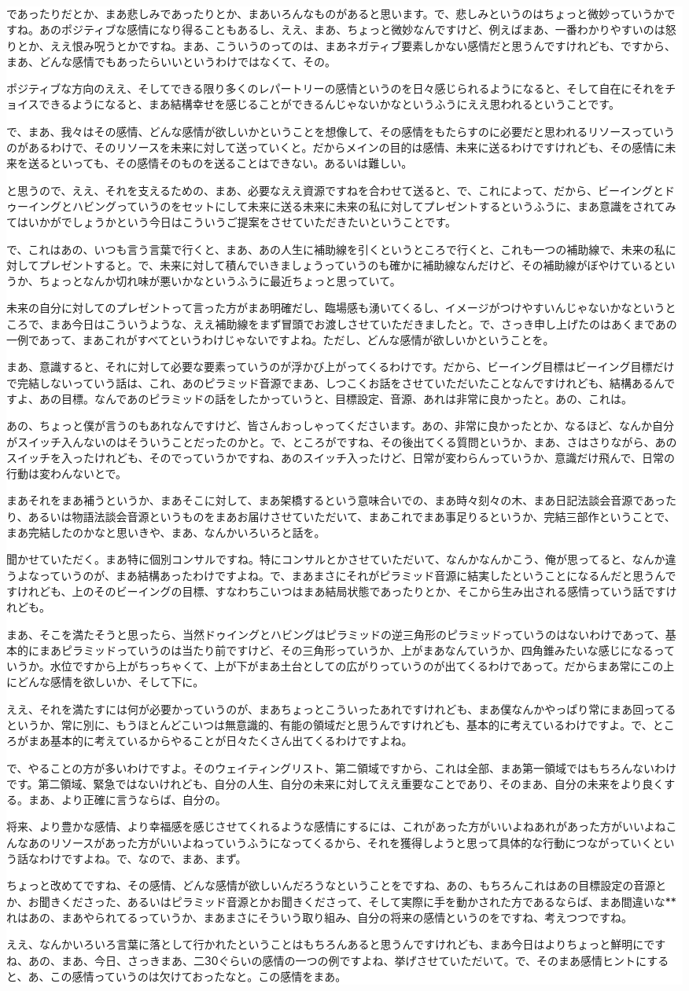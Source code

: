 
であったりだとか、まあ悲しみであったりとか、まあいろんなものがあると思います。で、悲しみというのはちょっと微妙っていうかですね。あのポジティブな感情になり得ることもあるし、ええ、まあ、ちょっと微妙なんですけど、例えばまあ、一番わかりやすいのは怒りとか、ええ恨み呪うとかですね。まあ、こういうのってのは、まあネガティブ要素しかない感情だと思うんですけれども、ですから、まあ、どんな感情でもあったらいいというわけではなくて、その。


ポジティブな方向のええ、そしてできる限り多くのレパートリーの感情というのを日々感じられるようになると、そして自在にそれをチョイスできるようになると、まあ結構幸せを感じることができるんじゃないかなというふうにええ思われるということです。


で、まあ、我々はその感情、どんな感情が欲しいかということを想像して、その感情をもたらすのに必要だと思われるリソースっていうのがあるわけで、そのリソースを未来に対して送っていくと。だからメインの目的は感情、未来に送るわけですけれども、その感情に未来を送るといっても、その感情そのものを送ることはできない。あるいは難しい。


と思うので、ええ、それを支えるための、まあ、必要なええ資源ですねを合わせて送ると、で、これによって、だから、ビーイングとドゥーイングとハビングっていうのをセットにして未来に送る未来に未来の私に対してプレゼントするというふうに、まあ意識をされてみてはいかがでしょうかという今日はこういうご提案をさせていただきたいということです。


で、これはあの、いつも言う言葉で行くと、まあ、あの人生に補助線を引くというところで行くと、これも一つの補助線で、未来の私に対してプレゼントすると。で、未来に対して積んでいきましょうっていうのも確かに補助線なんだけど、その補助線がぼやけているというか、ちょっとなんか切れ味が悪いかなというふうに最近ちょっと思っていて。


未来の自分に対してのプレゼントって言った方がまあ明確だし、臨場感も湧いてくるし、イメージがつけやすいんじゃないかなというところで、まあ今日はこういうような、ええ補助線をまず冒頭でお渡しさせていただきましたと。で、さっき申し上げたのはあくまであの一例であって、まあこれがすべてというわけじゃないですよね。ただし、どんな感情が欲しいかということを。


まあ、意識すると、それに対して必要な要素っていうのが浮かび上がってくるわけです。だから、ビーイング目標はビーイング目標だけで完結しないっていう話は、これ、あのピラミッド音源でまあ、しつこくお話をさせていただいたことなんですけれども、結構あるんですよ、あの目標。なんであのピラミッドの話をしたかっていうと、目標設定、音源、あれは非常に良かったと。あの、これは。


あの、ちょっと僕が言うのもあれなんですけど、皆さんおっしゃってくださいます。あの、非常に良かったとか、なるほど、なんか自分がスイッチ入んないのはそういうことだったのかと。で、ところがですね、その後出てくる質問というか、まあ、さはさりながら、あのスイッチを入ったけれども、そのでっていうかですね、あのスイッチ入ったけど、日常が変わらんっていうか、意識だけ飛んで、日常の行動は変わんないとで。


まあそれをまあ補うというか、まあそこに対して、まあ架橋するという意味合いでの、まあ時々刻々の木、まあ日記法談会音源であったり、あるいは物語法談会音源というものをまあお届けさせていただいて、まあこれでまあ事足りるというか、完結三部作ということで、まあ完結したのかなと思いきや、まあ、なんかいろいろと話を。


聞かせていただく。まあ特に個別コンサルですね。特にコンサルとかさせていただいて、なんかなんかこう、俺が思ってると、なんか違うよなっていうのが、まあ結構あったわけですよね。で、まあまさにそれがピラミッド音源に結実したということになるんだと思うんですけれども、上のそのビーイングの目標、すなわちこいつはまあ結局状態であったりとか、そこから生み出される感情っていう話ですけれども。


まあ、そこを満たそうと思ったら、当然ドゥイングとハビングはピラミッドの逆三角形のピラミッドっていうのはないわけであって、基本的にまあピラミッドっていうのは当たり前ですけど、その三角形っていうか、上がまあなんていうか、四角錐みたいな感じになるっていうか。水位ですから上がちっちゃくて、上が下がまあ土台としての広がりっていうのが出てくるわけであって。だからまあ常にこの上にどんな感情を欲しいか、そして下に。


ええ、それを満たすには何が必要かっていうのが、まあちょっとこういったあれですけれども、まあ僕なんかやっぱり常にまあ回ってるというか、常に別に、もうほとんどこいつは無意識的、有能の領域だと思うんですけれども、基本的に考えているわけですよ。で、ところがまあ基本的に考えているからやることが日々たくさん出てくるわけですよね。


で、やることの方が多いわけですよ。そのウェイティングリスト、第二領域ですから、これは全部、まあ第一領域ではもちろんないわけです。第二領域、緊急ではないけれども、自分の人生、自分の未来に対してええ重要なことであり、そのまあ、自分の未来をより良くする。まあ、より正確に言うならば、自分の。


将来、より豊かな感情、より幸福感を感じさせてくれるような感情にするには、これがあった方がいいよねあれがあった方がいいよねこんなあのリソースがあった方がいいよねっていうふうになってくるから、それを獲得しようと思って具体的な行動につながっていくという話なわけですよね。で、なので、まあ、まず。


ちょっと改めてですね、その感情、どんな感情が欲しいんだろうなということをですね、あの、もちろんこれはあの目標設定の音源とか、お聞きくださった、あるいはピラミッド音源とかお聞きくださって、そして実際に手を動かされた方であるならば、まあ間違いな**れはあの、まあやられてるっていうか、まあまさにそういう取り組み、自分の将来の感情というのをですね、考えつつですね。


ええ、なんかいろいろ言葉に落として行かれたということはもちろんあると思うんですけれども、まあ今日はよりちょっと鮮明にですね、あの、まあ、今日、さっきまあ、二30ぐらいの感情の一つの例ですよね、挙げさせていただいて。で、そのまあ感情ヒントにすると、あ、この感情っていうのは欠けておったなと。この感情をまあ。
